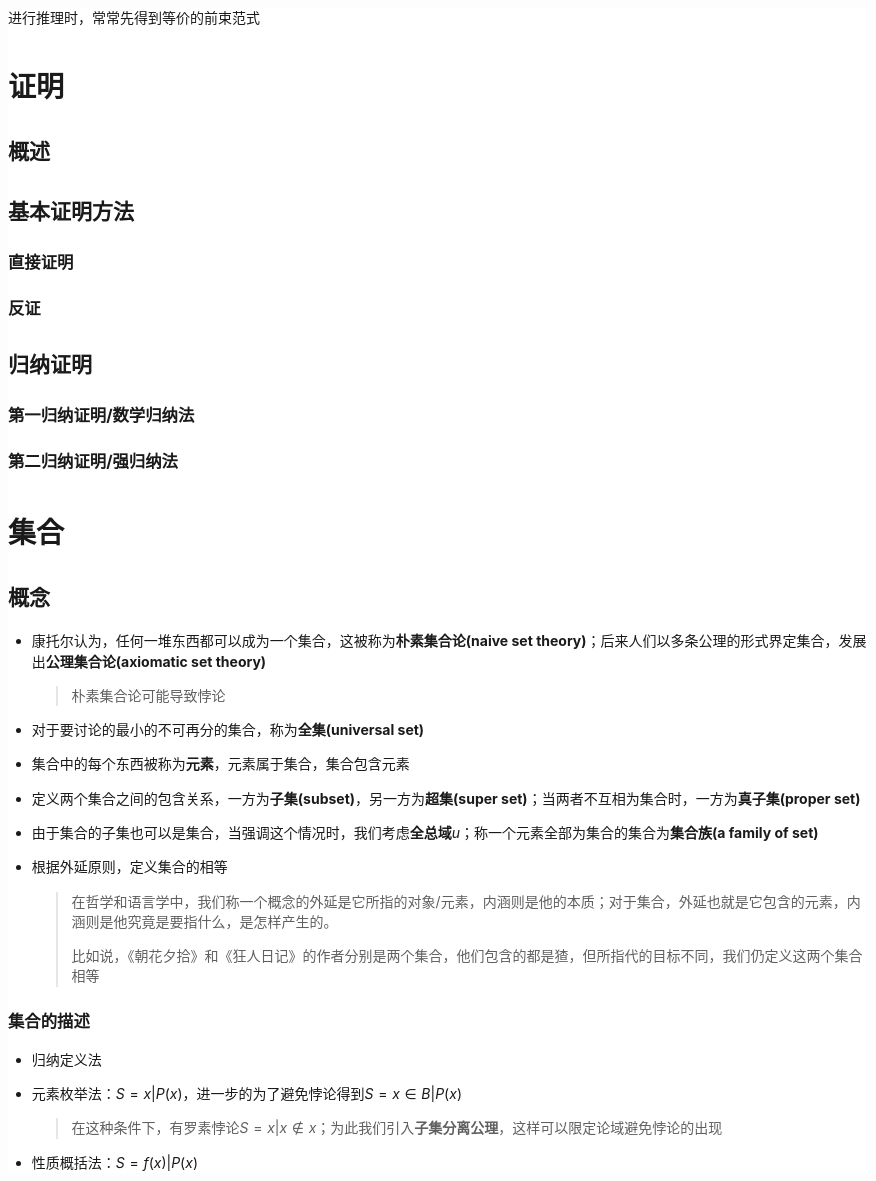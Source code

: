 进行推理时，常常先得到等价的前束范式

# 证明

## 概述

## 基本证明方法

### 直接证明

### 反证

## 归纳证明

### 第一归纳证明/数学归纳法

### 第二归纳证明/强归纳法

# 集合

## 概念

- 康托尔认为，任何一堆东西都可以成为一个集合，这被称为**朴素集合论(naive set theory)**；后来人们以多条公理的形式界定集合，发展出**公理集合论(axiomatic set theory)**

  > 朴素集合论可能导致悖论

- 对于要讨论的最小的不可再分的集合，称为**全集(universal set)**

- 集合中的每个东西被称为**元素**，元素属于集合，集合包含元素

- 定义两个集合之间的包含关系，一方为**子集(subset)**，另一方为**超集(super set)**；当两者不互相为集合时，一方为**真子集(proper set)**

- 由于集合的子集也可以是集合，当强调这个情况时，我们考虑**全总域**$u$；称一个元素全部为集合的集合为**集合族(a family of set)**

- 根据外延原则，定义集合的相等

  > 在哲学和语言学中，我们称一个概念的外延是它所指的对象/元素，内涵则是他的本质；对于集合，外延也就是它包含的元素，内涵则是他究竟是要指什么，是怎样产生的。
  >
  > 比如说，《朝花夕拾》和《狂人日记》的作者分别是两个集合，他们包含的都是猹，但所指代的目标不同，我们仍定义这两个集合相等

### 集合的描述

- 归纳定义法

- 元素枚举法：$S={x|P(x)}$，进一步的为了避免悖论得到$S={x\in{B}|P(x)}$

  > 在这种条件下，有罗素悖论$S={x|x\notin{x} }$；为此我们引入**子集分离公理**，这样可以限定论域避免悖论的出现

- 性质概括法：$S={f(x)|P(x)}$
